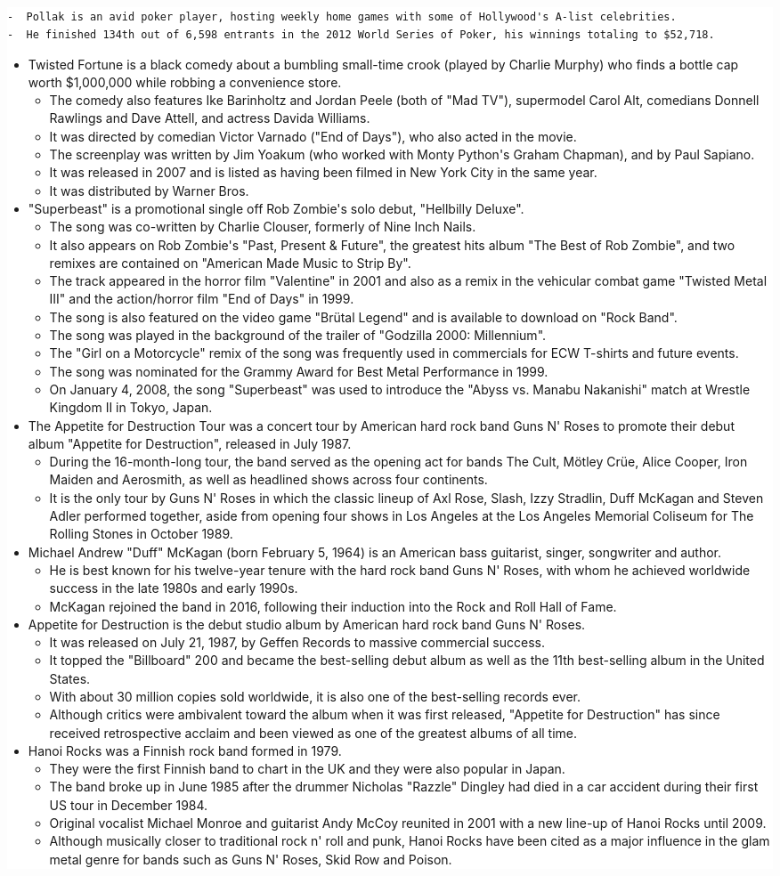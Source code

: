     -  Pollak is an avid poker player, hosting weekly home games with some of Hollywood's A-list celebrities.
    -  He finished 134th out of 6,598 entrants in the 2012 World Series of Poker, his winnings totaling to $52,718.
* Twisted Fortune is a black comedy about a bumbling small-time crook (played by Charlie Murphy) who finds a bottle cap worth $1,000,000 while robbing a convenience store.
    -  The comedy also features Ike Barinholtz and Jordan Peele (both of "Mad TV"), supermodel Carol Alt, comedians Donnell Rawlings and Dave Attell, and actress Davida Williams.
    -  It was directed by comedian Victor Varnado ("End of Days"), who also acted in the movie.
    -  The screenplay was written by Jim Yoakum (who worked with Monty Python's Graham Chapman), and by Paul Sapiano.
    -  It was released in 2007 and is listed as having been filmed in New York City in the same year.
    -  It was distributed by Warner Bros.
* "Superbeast" is a promotional single off Rob Zombie's solo debut, "Hellbilly Deluxe".
    -  The song was co-written by Charlie Clouser, formerly of Nine Inch Nails.
    -  It also appears on Rob Zombie's "Past, Present & Future", the greatest hits album "The Best of Rob Zombie", and two remixes are contained on "American Made Music to Strip By".
    -  The track appeared in the horror film "Valentine" in 2001 and also as a remix in the vehicular combat game "Twisted Metal III" and the action/horror film "End of Days" in 1999.
    -  The song is also featured on the video game "Brütal Legend" and is available to download on "Rock Band".
    -  The song was played in the background of the trailer of "Godzilla 2000: Millennium".
    -  The "Girl on a Motorcycle" remix of the song was frequently used in commercials for ECW T-shirts and future events.
    -  The song was nominated for the Grammy Award for Best Metal Performance in 1999.
    -  On January 4, 2008, the song "Superbeast" was used to introduce the "Abyss vs. Manabu Nakanishi" match at Wrestle Kingdom II in Tokyo, Japan.
* The Appetite for Destruction Tour was a concert tour by American hard rock band Guns N' Roses to promote their debut album "Appetite for Destruction", released in July 1987.
    -  During the 16-month-long tour, the band served as the opening act for bands The Cult, Mötley Crüe, Alice Cooper, Iron Maiden and Aerosmith, as well as headlined shows across four continents.
    -  It is the only tour by Guns N' Roses in which the classic lineup of Axl Rose, Slash, Izzy Stradlin, Duff McKagan and Steven Adler performed together, aside from opening four shows in Los Angeles at the Los Angeles Memorial Coliseum for The Rolling Stones in October 1989.
* Michael Andrew "Duff" McKagan (born February 5, 1964) is an American bass guitarist, singer, songwriter and author.
    -  He is best known for his twelve-year tenure with the hard rock band Guns N' Roses, with whom he achieved worldwide success in the late 1980s and early 1990s.
    -  McKagan rejoined the band in 2016, following their induction into the Rock and Roll Hall of Fame.
* Appetite for Destruction is the debut studio album by American hard rock band Guns N' Roses.
    -  It was released on July 21, 1987, by Geffen Records to massive commercial success.
    -  It topped the "Billboard" 200 and became the best-selling debut album as well as the 11th best-selling album in the United States.
    -  With about 30 million copies sold worldwide, it is also one of the best-selling records ever.
    -  Although critics were ambivalent toward the album when it was first released, "Appetite for Destruction" has since received retrospective acclaim and been viewed as one of the greatest albums of all time.
* Hanoi Rocks was a Finnish rock band formed in 1979.
    -  They were the first Finnish band to chart in the UK and they were also popular in Japan.
    -  The band broke up in June 1985 after the drummer Nicholas "Razzle" Dingley had died in a car accident during their first US tour in December 1984.
    -  Original vocalist Michael Monroe and guitarist Andy McCoy reunited in 2001 with a new line-up of Hanoi Rocks until 2009.
    -  Although musically closer to traditional rock n' roll and punk, Hanoi Rocks have been cited as a major influence in the glam metal genre for bands such as Guns N' Roses, Skid Row and Poison.
